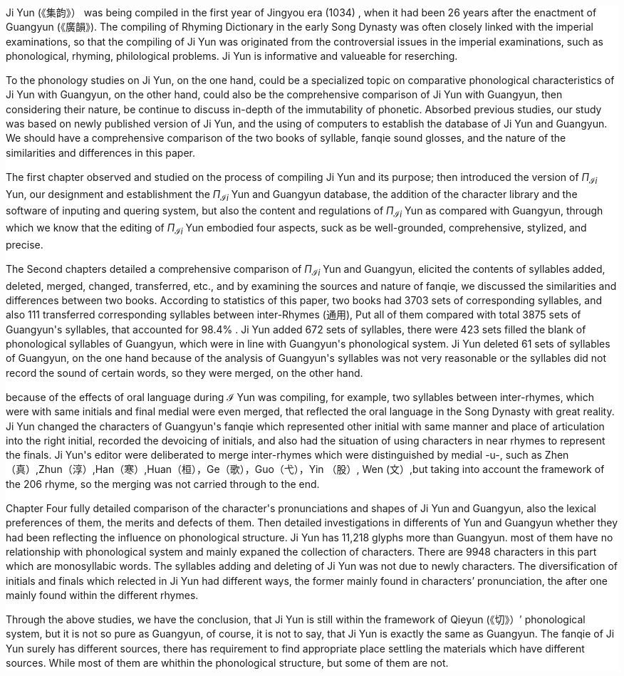 Ji Yun (《集韵》） was being compiled in the first year of Jingyou era (1034) , when it had been 26 years after the enactment of Guangyun (《廣韻》). The compiling of Rhyming Dictionary in the early Song Dynasty was often closely linked with the imperial examinations, so that the compiling of Ji Yun was originated from the controversial issues in the imperial examinations, such as phonological, rhyming, philological problems. Ji Yun is informative and valueable for reserching.  

To the phonology studies on Ji Yun, on the one hand, could be a specialized topic on comparative phonological characteristics of Ji Yun with Guangyun, on the other hand, could also be the comprehensive comparison of Ji Yun with Guangyun, then considering their nature, be continue to discuss in-depth of the immutability of phonetic. Absorbed previous studies, our study was based on newly published version of Ji Yun, and the using of computers to establish the database of Ji Yun and Guangyun. We should have a comprehensive comparison of the two books of syllable, fanqie sound glosses, and the nature of the similarities and differences in this paper.  

The first chapter observed and studied on the process of compiling Ji Yun and its purpose; then introduced the version of $\mathit{\Pi}_{\mathcal{I}i}$ Yun, our designment and establishment the $\mathit{\Pi}_{\mathcal{I}i}$ Yun and Guangyun database, the addition of the character library and the software of inputing and quering system, but also the content and regulations of $\mathit{\Pi}_{\mathcal{I}i}$ Yun as compared with Guangyun, through which we know that the editing of $\mathit{\Pi}_{\mathcal{I}i}$ Yun embodied four aspects, suck as be well-grounded, comprehensive, stylized, and precise.  

The Second chapters detailed a comprehensive comparison of $\mathit{\Pi}_{\mathcal{I}i}$ Yun and Guangyun, elicited the contents of syllables added, deleted, merged, changed, transferred, etc., and by examining the sources and nature of fanqie, we discussed the similarities and differences between two books. According to statistics of this paper, two books had 3703 sets of corresponding syllables, and  also 111  transferred  corresponding syllables between inter-Rhymes (通用), Put all of them compared with total 3875 sets of Guangyun's syllables, that accounted for $98.4\%$ . Ji Yun added 672 sets of syllables, there were 423 sets filled the blank of phonological syllables of Guangyun, which were in line with Guangyun's phonological system. Ji Yun deleted 61 sets of syllables of Guangyun, on the one hand because of the analysis of Guangyun's syllables was not very reasonable or the syllables did not record the sound of certain words, so they were merged, on the other hand.  

because of the effects of oral language during $\scriptstyle{\mathcal{I}}$ Yun was compiling, for example, two syllables between inter-rhymes, which were with same initials and final medial were even merged, that reflected the oral language in the Song Dynasty with great reality. Ji Yun changed the characters of Guangyun's fanqie which represented other initial with same manner and place of articulation into the right initial, recorded the devoicing of initials, and also had the situation of using characters in near rhymes to represent the finals. Ji Yun's editor were deliberated to merge inter-rhymes which were distinguished by medial -u-, such as Zhen（真）,Zhun（淳）,Han（寒）,Huan（桓），Ge（歌），Guo（弋），Yin （股）, Wen (文）,but taking into account the framework of the 206 rhyme, so the merging was not carried through to the end.  

Chapter Four fully detailed comparison of the character's pronunciations and shapes of Ji Yun and Guangyun, also the lexical preferences of them, the merits and defects of them. Then detailed investigations in differents of Yun and Guangyun whether they had been reflecting the influence on phonological structure. Ji Yun has 11,218 glyphs more than Guangyun. most of them have no relationship with phonological system and mainly expaned the collection of characters. There are 9948 characters in this part which are monosyllabic words. The syllables adding and deleting of Ji Yun was not due to newly characters. The diversification of initials and finals which relected in Ji Yun had different ways, the former mainly found in characters’ pronunciation, the after one mainly found within the different rhymes.  

Through the above studies, we have the conclusion, that Ji Yun is still within the framework of Qieyun (《切》）′ phonological system, but it is not so pure as Guangyun, of course, it is not to say, that Ji Yun is exactly the same as Guangyun. The fanqie of Ji Yun surely has different sources, there has requirement to find appropriate place settling the materials which have different sources. While most of them are whithin the phonological structure, but some of them are not.  
